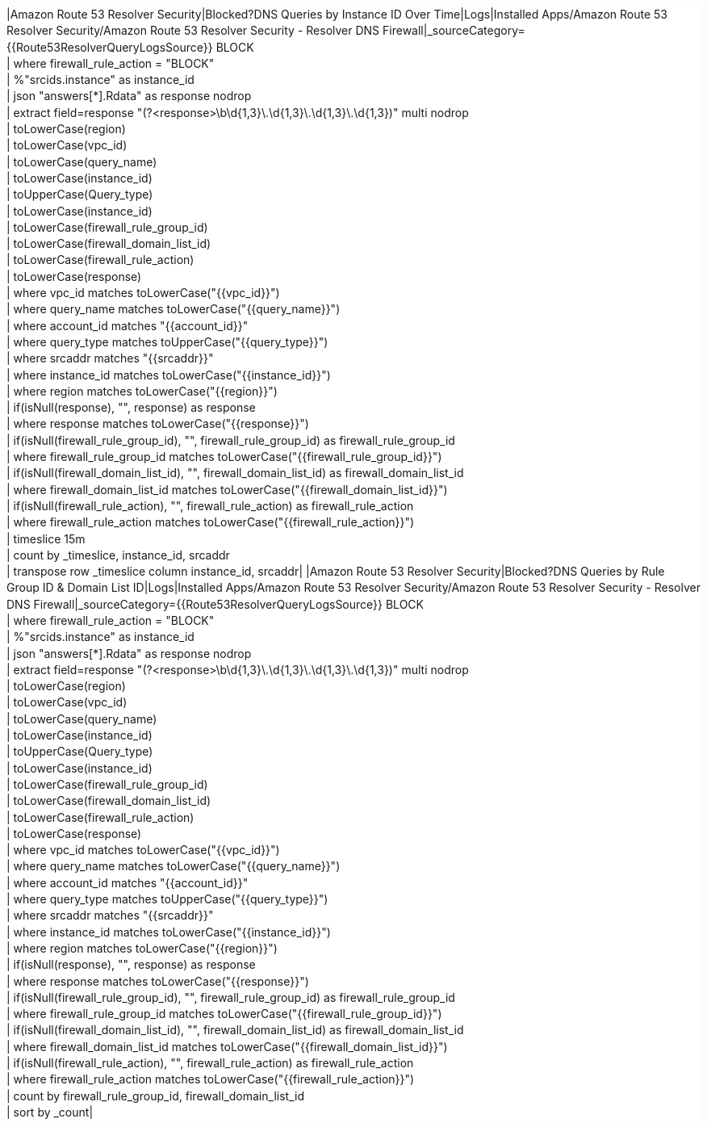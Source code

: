 |Amazon Route 53 Resolver Security|Blocked?DNS Queries by Instance ID Over Time|Logs|Installed Apps/Amazon Route 53 Resolver Security/Amazon Route 53 Resolver Security - Resolver DNS Firewall|\_sourceCategory={{Route53ResolverQueryLogsSource}}  BLOCK<br />\| where firewall\_rule\_action = "BLOCK"<br />\| %"srcids.instance" as instance\_id<br />\| json "answers[\*].Rdata" as response nodrop<br />\| extract field=response "(?\<response\>\\b\\d{1,3}\\.\\d{1,3}\\.\\d{1,3}\\.\\d{1,3})"  multi nodrop<br />\| toLowerCase(region)<br />\| toLowerCase(vpc\_id)<br />\| toLowerCase(query\_name)<br />\| toLowerCase(instance\_id)<br />\| toUpperCase(Query\_type)<br />\| toLowerCase(instance\_id)<br />\| toLowerCase(firewall\_rule\_group\_id)<br />\| toLowerCase(firewall\_domain\_list\_id)<br />\| toLowerCase(firewall\_rule\_action)<br />\| toLowerCase(response)<br />\| where vpc\_id matches toLowerCase("{{vpc\_id}}")<br />\| where query\_name matches toLowerCase("{{query\_name}}")<br />\| where account\_id matches "{{account\_id}}"<br />\| where query\_type matches toUpperCase("{{query\_type}}")<br />\| where srcaddr matches "{{srcaddr}}"<br />\| where instance\_id matches toLowerCase("{{instance\_id}}")<br />\| where region matches toLowerCase("{{region}}")<br />\| if(isNull(response), "", response) as response<br />\| where response matches toLowerCase("{{response}}")<br />\| if(isNull(firewall\_rule\_group\_id), "", firewall\_rule\_group\_id) as firewall\_rule\_group\_id<br />\| where firewall\_rule\_group\_id matches toLowerCase("{{firewall\_rule\_group\_id}}")<br />\| if(isNull(firewall\_domain\_list\_id), "", firewall\_domain\_list\_id) as firewall\_domain\_list\_id<br />\| where firewall\_domain\_list\_id matches toLowerCase("{{firewall\_domain\_list\_id}}")<br />\| if(isNull(firewall\_rule\_action), "", firewall\_rule\_action) as firewall\_rule\_action<br />\| where firewall\_rule\_action matches toLowerCase("{{firewall\_rule\_action}}")<br />\| timeslice 15m<br />\| count by \_timeslice, instance\_id, srcaddr<br />\| transpose row \_timeslice column instance\_id, srcaddr|
|Amazon Route 53 Resolver Security|Blocked?DNS Queries by Rule Group ID & Domain List ID|Logs|Installed Apps/Amazon Route 53 Resolver Security/Amazon Route 53 Resolver Security - Resolver DNS Firewall|\_sourceCategory={{Route53ResolverQueryLogsSource}}  BLOCK<br />\| where firewall\_rule\_action = "BLOCK"<br />\| %"srcids.instance" as instance\_id<br />\| json "answers[\*].Rdata" as response nodrop<br />\| extract field=response "(?\<response\>\\b\\d{1,3}\\.\\d{1,3}\\.\\d{1,3}\\.\\d{1,3})"  multi nodrop<br />\| toLowerCase(region)<br />\| toLowerCase(vpc\_id)<br />\| toLowerCase(query\_name)<br />\| toLowerCase(instance\_id)<br />\| toUpperCase(Query\_type)<br />\| toLowerCase(instance\_id)<br />\| toLowerCase(firewall\_rule\_group\_id)<br />\| toLowerCase(firewall\_domain\_list\_id)<br />\| toLowerCase(firewall\_rule\_action)<br />\| toLowerCase(response)<br />\| where vpc\_id matches toLowerCase("{{vpc\_id}}")<br />\| where query\_name matches toLowerCase("{{query\_name}}")<br />\| where account\_id matches "{{account\_id}}"<br />\| where query\_type matches toUpperCase("{{query\_type}}")<br />\| where srcaddr matches "{{srcaddr}}"<br />\| where instance\_id matches toLowerCase("{{instance\_id}}")<br />\| where region matches toLowerCase("{{region}}")<br />\| if(isNull(response), "", response) as response<br />\| where response matches toLowerCase("{{response}}")<br />\| if(isNull(firewall\_rule\_group\_id), "", firewall\_rule\_group\_id) as firewall\_rule\_group\_id<br />\| where firewall\_rule\_group\_id matches toLowerCase("{{firewall\_rule\_group\_id}}")<br />\| if(isNull(firewall\_domain\_list\_id), "", firewall\_domain\_list\_id) as firewall\_domain\_list\_id<br />\| where firewall\_domain\_list\_id matches toLowerCase("{{firewall\_domain\_list\_id}}")<br />\| if(isNull(firewall\_rule\_action), "", firewall\_rule\_action) as firewall\_rule\_action<br />\| where firewall\_rule\_action matches toLowerCase("{{firewall\_rule\_action}}")<br />\| count by firewall\_rule\_group\_id, firewall\_domain\_list\_id<br />\| sort by \_count|
